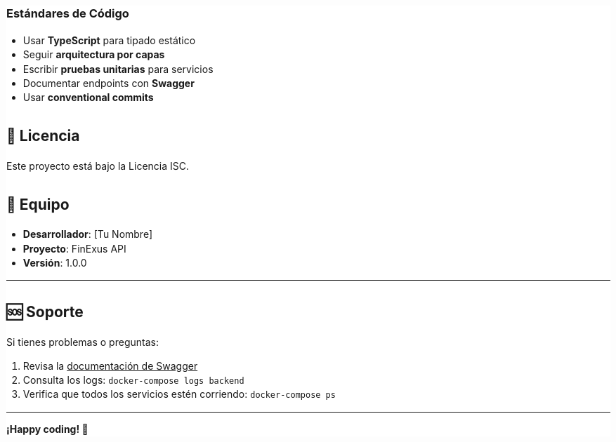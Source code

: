 ### Estándares de Código

- Usar **TypeScript** para tipado estático
- Seguir **arquitectura por capas**
- Escribir **pruebas unitarias** para servicios
- Documentar endpoints con **Swagger**
- Usar **conventional commits**

## 📄 Licencia

Este proyecto está bajo la Licencia ISC.

## 👥 Equipo

- **Desarrollador**: [Tu Nombre]
- **Proyecto**: FinExus API
- **Versión**: 1.0.0

---

## 🆘 Soporte

Si tienes problemas o preguntas:

1. Revisa la [documentación de Swagger](http://localhost:4000/api/docs)
2. Consulta los logs: `docker-compose logs backend`
3. Verifica que todos los servicios estén corriendo: `docker-compose ps`

---

**¡Happy coding! 🚀**
